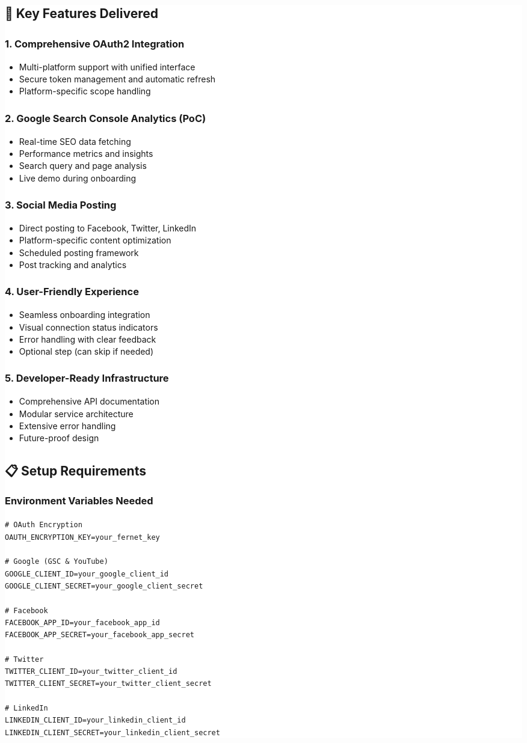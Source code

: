 ## 🚀 Key Features Delivered

### 1. Comprehensive OAuth2 Integration
- Multi-platform support with unified interface
- Secure token management and automatic refresh
- Platform-specific scope handling

### 2. Google Search Console Analytics (PoC)
- Real-time SEO data fetching
- Performance metrics and insights
- Search query and page analysis
- Live demo during onboarding

### 3. Social Media Posting
- Direct posting to Facebook, Twitter, LinkedIn
- Platform-specific content optimization
- Scheduled posting framework
- Post tracking and analytics

### 4. User-Friendly Experience
- Seamless onboarding integration
- Visual connection status indicators
- Error handling with clear feedback
- Optional step (can skip if needed)

### 5. Developer-Ready Infrastructure
- Comprehensive API documentation
- Modular service architecture
- Extensive error handling
- Future-proof design

## 📋 Setup Requirements

### Environment Variables Needed
```env
# OAuth Encryption
OAUTH_ENCRYPTION_KEY=your_fernet_key

# Google (GSC & YouTube)
GOOGLE_CLIENT_ID=your_google_client_id
GOOGLE_CLIENT_SECRET=your_google_client_secret

# Facebook
FACEBOOK_APP_ID=your_facebook_app_id
FACEBOOK_APP_SECRET=your_facebook_app_secret

# Twitter
TWITTER_CLIENT_ID=your_twitter_client_id
TWITTER_CLIENT_SECRET=your_twitter_client_secret

# LinkedIn
LINKEDIN_CLIENT_ID=your_linkedin_client_id
LINKEDIN_CLIENT_SECRET=your_linkedin_client_secret
```
